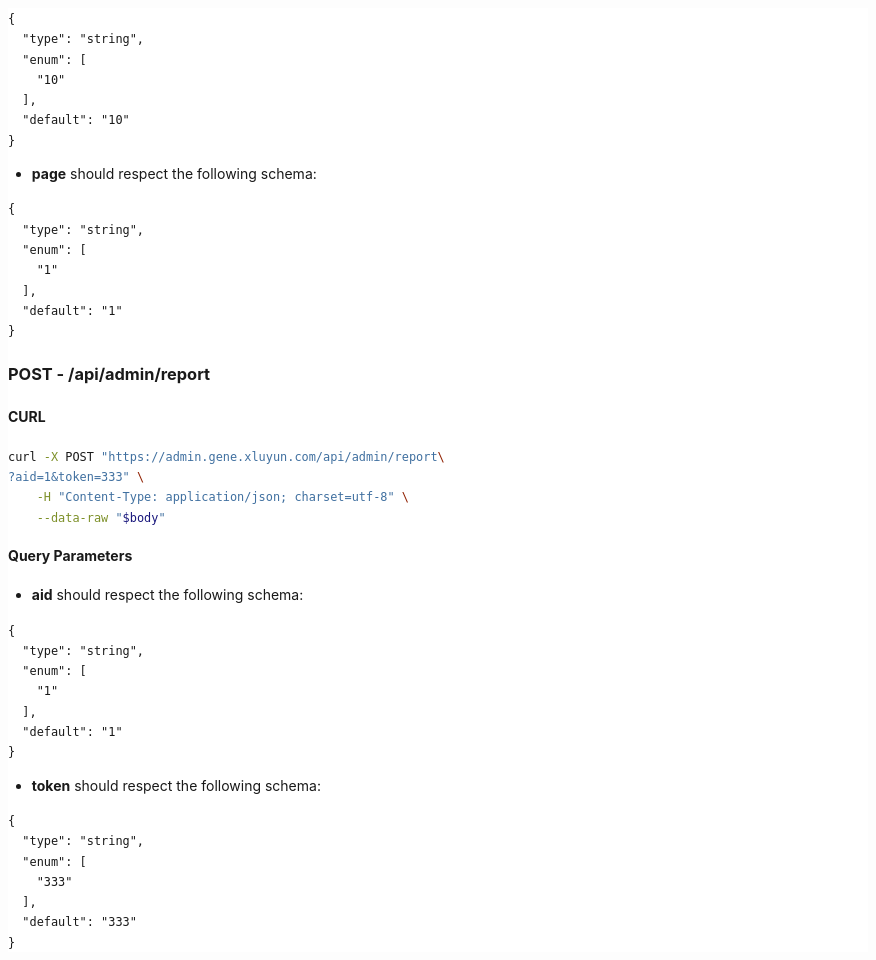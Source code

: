 ```
{
  "type": "string",
  "enum": [
    "10"
  ],
  "default": "10"
}
```
- **page** should respect the following schema:

```
{
  "type": "string",
  "enum": [
    "1"
  ],
  "default": "1"
}
```

### **POST** - /api/admin/report

#### CURL

```sh
curl -X POST "https://admin.gene.xluyun.com/api/admin/report\
?aid=1&token=333" \
    -H "Content-Type: application/json; charset=utf-8" \
    --data-raw "$body"
```

#### Query Parameters

- **aid** should respect the following schema:

```
{
  "type": "string",
  "enum": [
    "1"
  ],
  "default": "1"
}
```
- **token** should respect the following schema:

```
{
  "type": "string",
  "enum": [
    "333"
  ],
  "default": "333"
}
```
